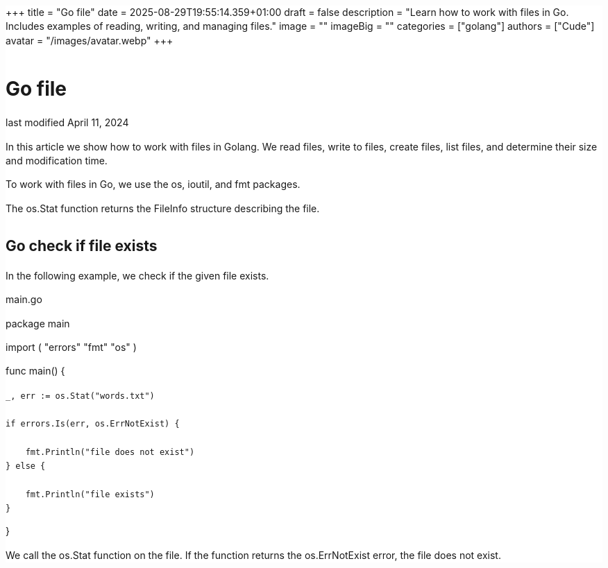 +++
title = "Go file"
date = 2025-08-29T19:55:14.359+01:00
draft = false
description = "Learn how to work with files in Go. Includes examples of reading, writing, and managing files."
image = ""
imageBig = ""
categories = ["golang"]
authors = ["Cude"]
avatar = "/images/avatar.webp"
+++

# Go file

last modified April 11, 2024

In this article we show how to work with files in Golang. We read files, write
to files, create files, list files, and determine their size and modification
time.

To work with files in Go, we use the os, ioutil, 
and fmt packages.

The os.Stat function returns the FileInfo structure
describing the file. 

## Go check if file exists

In the following example, we check if the given file exists.

main.go
  

package main

import (
    "errors"
    "fmt"
    "os"
)

func main() {

    _, err := os.Stat("words.txt")

    if errors.Is(err, os.ErrNotExist) {

        fmt.Println("file does not exist")
    } else {

        fmt.Println("file exists")
    }
}

We call the os.Stat function on the file. If the function returns 
the os.ErrNotExist error, the file does not exist.
